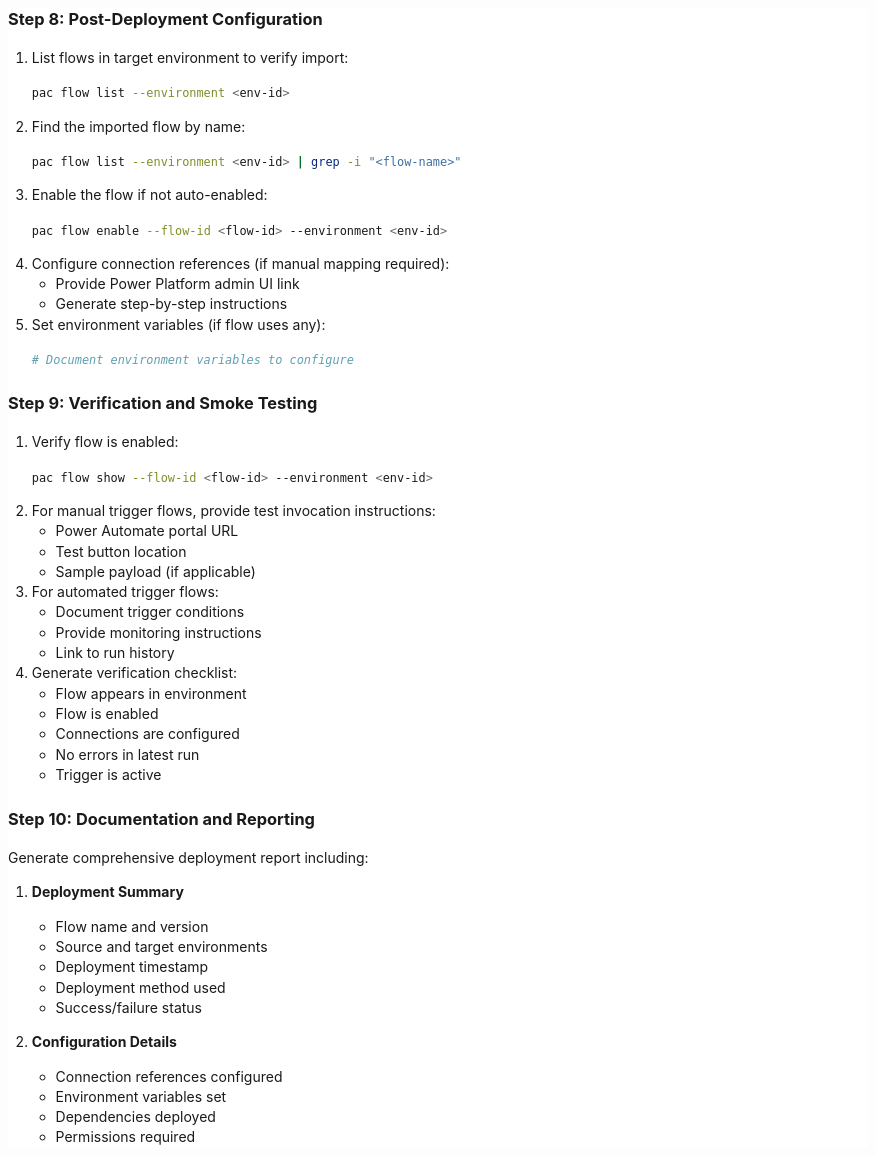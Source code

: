 ### Step 8: Post-Deployment Configuration
1. List flows in target environment to verify import:
   ```bash
   pac flow list --environment <env-id>
   ```
2. Find the imported flow by name:
   ```bash
   pac flow list --environment <env-id> | grep -i "<flow-name>"
   ```
3. Enable the flow if not auto-enabled:
   ```bash
   pac flow enable --flow-id <flow-id> --environment <env-id>
   ```
4. Configure connection references (if manual mapping required):
   - Provide Power Platform admin UI link
   - Generate step-by-step instructions
5. Set environment variables (if flow uses any):
   ```bash
   # Document environment variables to configure
   ```

### Step 9: Verification and Smoke Testing
1. Verify flow is enabled:
   ```bash
   pac flow show --flow-id <flow-id> --environment <env-id>
   ```
2. For manual trigger flows, provide test invocation instructions:
   - Power Automate portal URL
   - Test button location
   - Sample payload (if applicable)
3. For automated trigger flows:
   - Document trigger conditions
   - Provide monitoring instructions
   - Link to run history
4. Generate verification checklist:
   - Flow appears in environment
   - Flow is enabled
   - Connections are configured
   - No errors in latest run
   - Trigger is active

### Step 10: Documentation and Reporting
Generate comprehensive deployment report including:

1. **Deployment Summary**
   - Flow name and version
   - Source and target environments
   - Deployment timestamp
   - Deployment method used
   - Success/failure status

2. **Configuration Details**
   - Connection references configured
   - Environment variables set
   - Dependencies deployed
   - Permissions required
